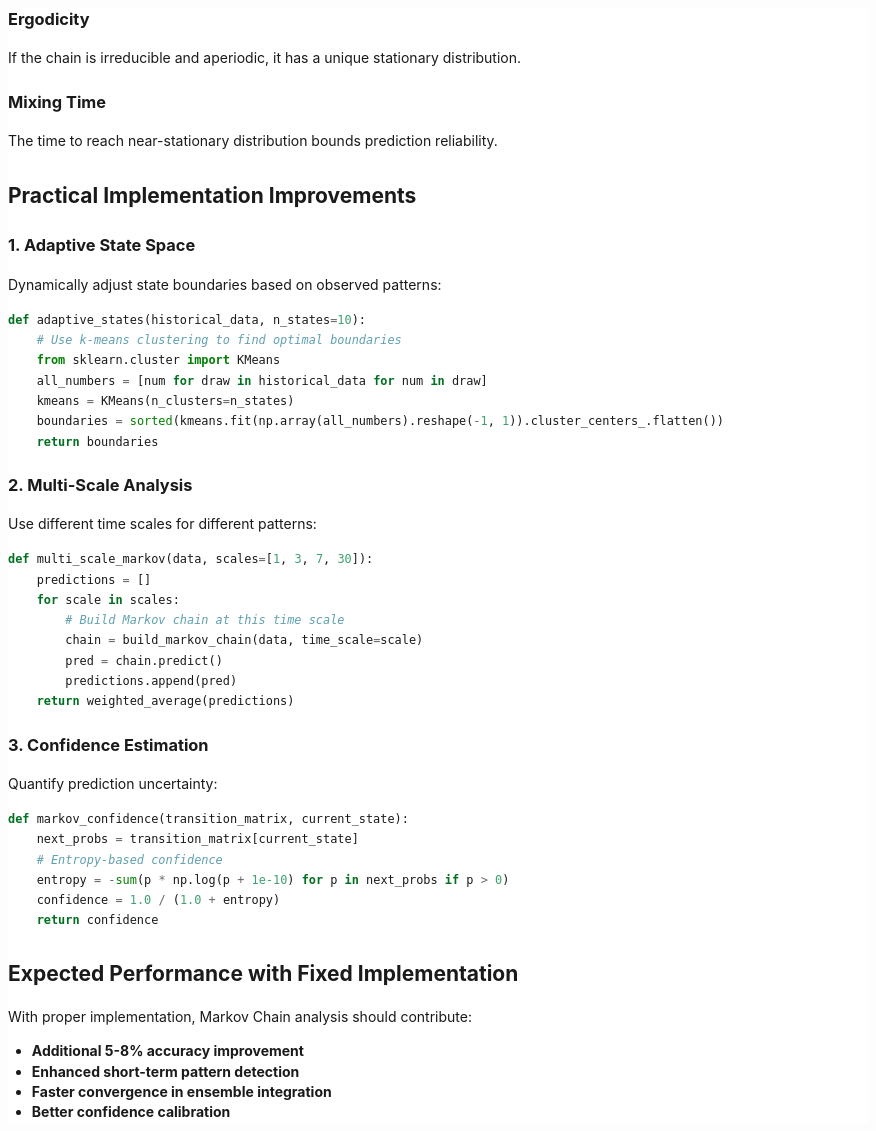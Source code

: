 ### Ergodicity
If the chain is irreducible and aperiodic, it has a unique stationary distribution.

### Mixing Time
The time to reach near-stationary distribution bounds prediction reliability.

## Practical Implementation Improvements

### 1. Adaptive State Space
Dynamically adjust state boundaries based on observed patterns:
```python
def adaptive_states(historical_data, n_states=10):
    # Use k-means clustering to find optimal boundaries
    from sklearn.cluster import KMeans
    all_numbers = [num for draw in historical_data for num in draw]
    kmeans = KMeans(n_clusters=n_states)
    boundaries = sorted(kmeans.fit(np.array(all_numbers).reshape(-1, 1)).cluster_centers_.flatten())
    return boundaries
```

### 2. Multi-Scale Analysis
Use different time scales for different patterns:
```python
def multi_scale_markov(data, scales=[1, 3, 7, 30]):
    predictions = []
    for scale in scales:
        # Build Markov chain at this time scale
        chain = build_markov_chain(data, time_scale=scale)
        pred = chain.predict()
        predictions.append(pred)
    return weighted_average(predictions)
```

### 3. Confidence Estimation
Quantify prediction uncertainty:
```python
def markov_confidence(transition_matrix, current_state):
    next_probs = transition_matrix[current_state]
    # Entropy-based confidence
    entropy = -sum(p * np.log(p + 1e-10) for p in next_probs if p > 0)
    confidence = 1.0 / (1.0 + entropy)
    return confidence
```

## Expected Performance with Fixed Implementation

With proper implementation, Markov Chain analysis should contribute:

- **Additional 5-8% accuracy improvement**
- **Enhanced short-term pattern detection**
- **Faster convergence in ensemble integration**
- **Better confidence calibration**
